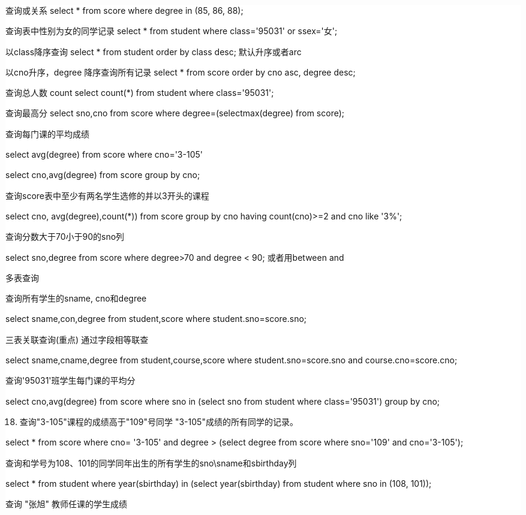 查询或关系
select * from score where degree in (85, 86, 88);

查询表中性别为女的同学记录
select * from student where class='95031' or ssex='女';

以class降序查询
select * from student order by class desc;
默认升序或者arc

以cno升序，degree 降序查询所有记录
select * from score order by cno asc, degree desc;

查询总人数 count
select count(*) from student where class='95031';

查询最高分
select sno,cno from score where degree=(selectmax(degree) from score);

查询每门课的平均成绩

select avg(degree) from score where cno='3-105'

select cno,avg(degree) from score group by cno;

查询score表中至少有两名学生选修的并以3开头的课程

select cno, avg(degree),count(*)) from score group by  cno having count(cno)>=2 and cno like '3%';

查询分数大于70小于90的sno列

select sno,degree from score where degree>70 and degree < 90;
或者用between and

多表查询

查询所有学生的sname, cno和degree

select sname,con,degree from student,score where student.sno=score.sno;

三表关联查询(重点)
通过字段相等联查

select sname,cname,degree from student,course,score where student.sno=score.sno and course.cno=score.cno;

查询'95031'班学生每门课的平均分

select cno,avg(degree) from score where sno in (select sno from student where class='95031') group by cno;

18. 查询"3-105"课程的成绩高于"109"号同学 "3-105"成绩的所有同学的记录。

select * from score where cno= '3-105' and degree > (select degree from score where sno='109' and cno='3-105');

查询和学号为108、101的同学同年出生的所有学生的sno\sname和sbirthday列

select * from student where year(sbirthday) in (select year(sbirthday) from student where sno in (108, 101));

查询 "张旭" 教师任课的学生成绩
